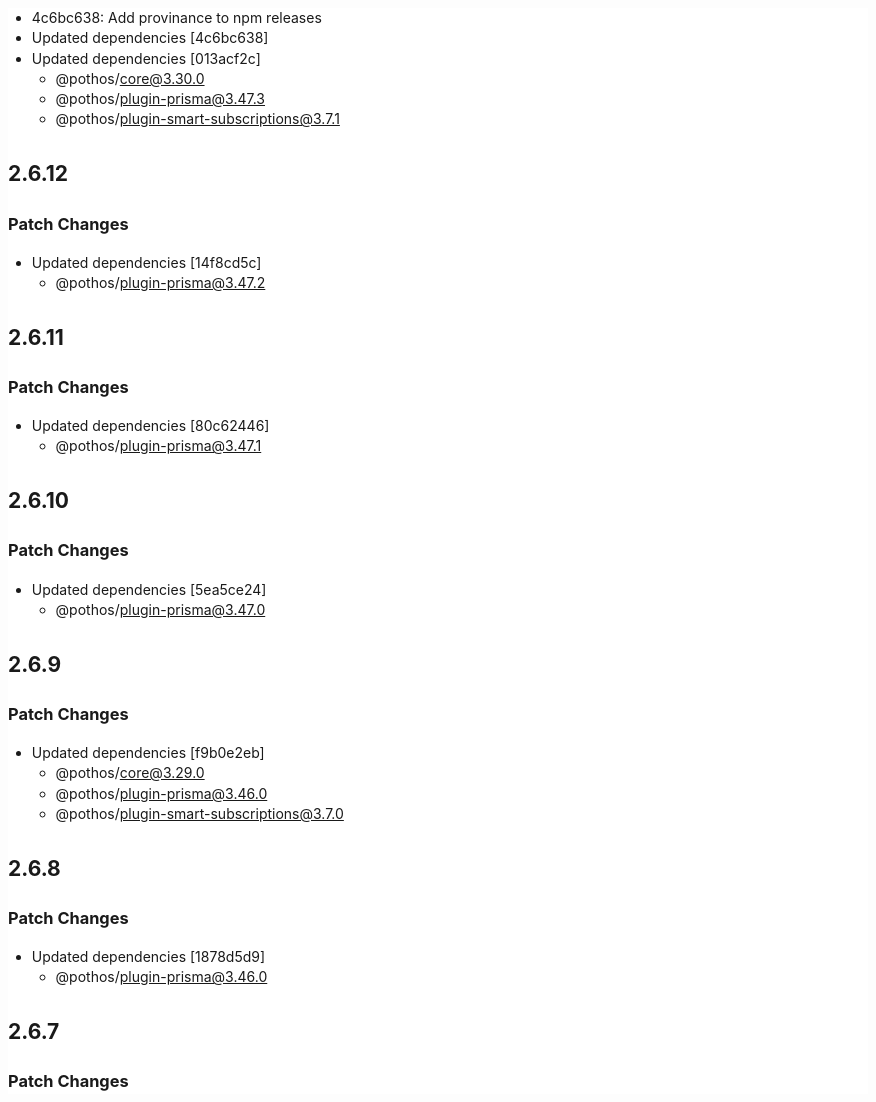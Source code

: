- 4c6bc638: Add provinance to npm releases
- Updated dependencies [4c6bc638]
- Updated dependencies [013acf2c]
  - @pothos/core@3.30.0
  - @pothos/plugin-prisma@3.47.3
  - @pothos/plugin-smart-subscriptions@3.7.1

## 2.6.12

### Patch Changes

- Updated dependencies [14f8cd5c]
  - @pothos/plugin-prisma@3.47.2

## 2.6.11

### Patch Changes

- Updated dependencies [80c62446]
  - @pothos/plugin-prisma@3.47.1

## 2.6.10

### Patch Changes

- Updated dependencies [5ea5ce24]
  - @pothos/plugin-prisma@3.47.0

## 2.6.9

### Patch Changes

- Updated dependencies [f9b0e2eb]
  - @pothos/core@3.29.0
  - @pothos/plugin-prisma@3.46.0
  - @pothos/plugin-smart-subscriptions@3.7.0

## 2.6.8

### Patch Changes

- Updated dependencies [1878d5d9]
  - @pothos/plugin-prisma@3.46.0

## 2.6.7

### Patch Changes
